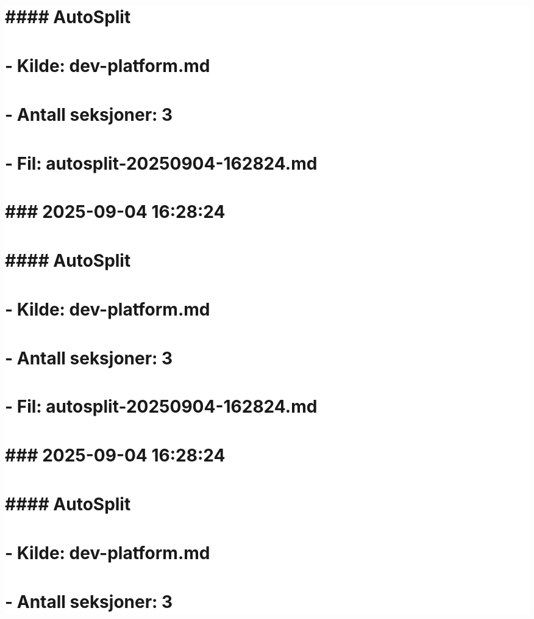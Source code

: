 # \#### AutoSplit

# \- Kilde: dev-platform.md

# \- Antall seksjoner: 3

# \- Fil: autosplit-20250904-162824.md

#

#

#

#

# \### 2025-09-04 16:28:24

# \#### AutoSplit

# \- Kilde: dev-platform.md

# \- Antall seksjoner: 3

# \- Fil: autosplit-20250904-162824.md

#

#

#

#

# \### 2025-09-04 16:28:24

# \#### AutoSplit

# \- Kilde: dev-platform.md

# \- Antall seksjoner: 3
